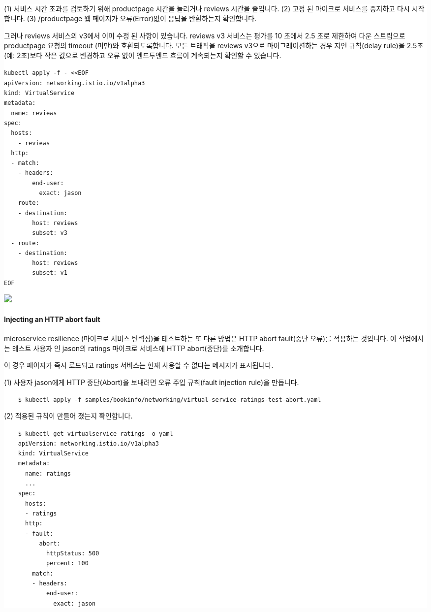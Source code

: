 \(1\) 서비스 시간 초과를 검토하기 위해 productpage 시간을 늘리거나 reviews 시간을 줄입니다. \(2\) 고정 된 마이크로 서비스를 중지하고 다시 시작합니다. \(3\) /productpage 웹 페이지가 오류\(Error\)없이 응답을 반환하는지 확인합니다.

그러나 reviews 서비스의 v3에서 이미 수정 된 사항이 있습니다. reviews v3 서비스는 평가를 10 초에서 2.5 초로 제한하여 다운 스트림으로 productpage 요청의 timeout \(미만\)와 호환되도록합니다. 모든 트래픽을 reviews v3으로 마이그레이션하는 경우 지연 규칙\(delay rule\)을 2.5초\(예: 2초\)보다 작은 값으로 변경하고 오류 없이 엔드투엔드 흐름이 계속되는지 확인할 수 있습니다.

```text
kubectl apply -f - <<EOF
apiVersion: networking.istio.io/v1alpha3
kind: VirtualService
metadata:
  name: reviews
spec:
  hosts:
    - reviews
  http:
  - match:
    - headers:
        end-user:
          exact: jason
    route:
    - destination:
        host: reviews
        subset: v3
  - route:
    - destination:
        host: reviews
        subset: v1
EOF
```

![](https://github.com/istiokrsg/istio_book_kr/tree/a591ebd20ea87b48db49f31d99a04ba085d3b883/.gitbook/assets/requesttimeouts29.png)

#### Injecting an HTTP abort fault

microservice resilience \(마이크로 서비스 탄력성\)을 테스트하는 또 다른 방법은 HTTP abort fault\(중단 오류\)를 적용하는 것입니다. 이 작업에서는 테스트 사용자 인 jason의 ratings 마이크로 서비스에 HTTP abort\(중단\)를 소개합니다.

이 경우 페이지가 즉시 로드되고 ratings 서비스는 현재 사용할 수 없다는 메시지가 표시됩니다.

\(1\) 사용자 jason에게 HTTP 중단\(Abort\)을 보내려면 오류 주입 규칙\(fault injection rule\)을 만듭니다.

```text
    $ kubectl apply -f samples/bookinfo/networking/virtual-service-ratings-test-abort.yaml
```

\(2\) 적용된 규칙이 만들어 졌는지 확인합니다.

```text
    $ kubectl get virtualservice ratings -o yaml
    apiVersion: networking.istio.io/v1alpha3
    kind: VirtualService
    metadata:
      name: ratings
      ...
    spec:
      hosts:
      - ratings
      http:
      - fault:
          abort:
            httpStatus: 500
            percent: 100
        match:
        - headers:
            end-user:
              exact: jason
```